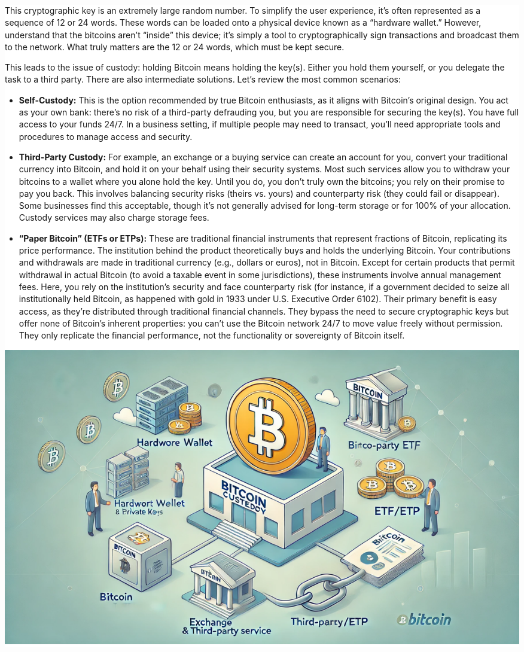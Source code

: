 This cryptographic key is an extremely large random number. To simplify the user experience, it’s often represented as a sequence of 12 or 24 words. These words can be loaded onto a physical device known as a “hardware wallet.” However, understand that the bitcoins aren’t “inside” this device; it’s simply a tool to cryptographically sign transactions and broadcast them to the network. What truly matters are the 12 or 24 words, which must be kept secure.

This leads to the issue of custody: holding Bitcoin means holding the key(s). Either you hold them yourself, or you delegate the task to a third party. There are also intermediate solutions. Let’s review the most common scenarios:

- **Self-Custody:**
This is the option recommended by true Bitcoin enthusiasts, as it aligns with Bitcoin’s original design. You act as your own bank: there’s no risk of a third-party defrauding you, but you are responsible for securing the key(s). You have full access to your funds 24/7. In a business setting, if multiple people may need to transact, you’ll need appropriate tools and procedures to manage access and security.

- **Third-Party Custody:**
For example, an exchange or a buying service can create an account for you, convert your traditional currency into Bitcoin, and hold it on your behalf using their security systems. Most such services allow you to withdraw your bitcoins to a wallet where you alone hold the key. Until you do, you don’t truly own the bitcoins; you rely on their promise to pay you back. This involves balancing security risks (theirs vs. yours) and counterparty risk (they could fail or disappear). Some businesses find this acceptable, though it’s not generally advised for long-term storage or for 100% of your allocation. Custody services may also charge storage fees.

- **“Paper Bitcoin” (ETFs or ETPs):**
These are traditional financial instruments that represent fractions of Bitcoin, replicating its price performance. The institution behind the product theoretically buys and holds the underlying Bitcoin. Your contributions and withdrawals are made in traditional currency (e.g., dollars or euros), not in Bitcoin. Except for certain products that permit withdrawal in actual Bitcoin (to avoid a taxable event in some jurisdictions), these instruments involve annual management fees. Here, you rely on the institution’s security and face counterparty risk (for instance, if a government decided to seize all institutionally held Bitcoin, as happened with gold in 1933 under U.S. Executive Order 6102). Their primary benefit is easy access, as they’re distributed through traditional financial channels. They bypass the need to secure cryptographic keys but offer none of Bitcoin’s inherent properties: you can’t use the Bitcoin network 24/7 to move value freely without permission. They only replicate the financial performance, not the functionality or sovereignty of Bitcoin itself.

![BIZ101](assets/en/15.webp)
